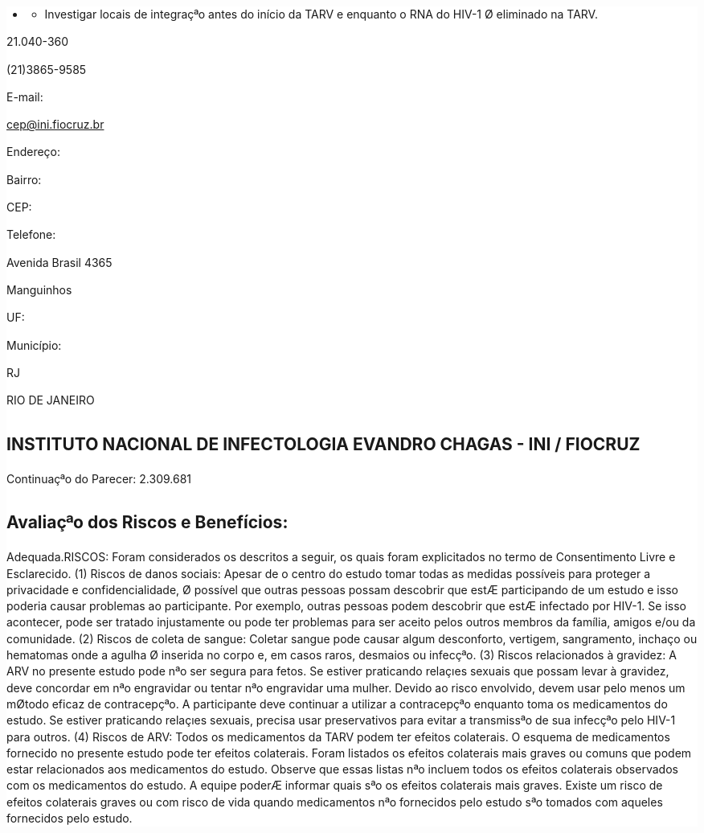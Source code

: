 - - Investigar locais de integraçªo antes do início da TARV e enquanto o RNA do HIV-1 Ø eliminado na TARV.

21.040-360

(21)3865-9585

E-mail:

cep@ini.fiocruz.br

Endereço:

Bairro:

CEP:

Telefone:

Avenida Brasil 4365

Manguinhos

UF:

Município:

RJ

RIO DE JANEIRO

## INSTITUTO NACIONAL DE INFECTOLOGIA EVANDRO CHAGAS - INI / FIOCRUZ

Continuaçªo do Parecer: 2.309.681

## Avaliaçªo dos Riscos e Benefícios:

Adequada.RISCOS: Foram considerados os descritos a seguir, os quais foram explicitados no termo de Consentimento Livre e Esclarecido. (1) Riscos de danos sociais: Apesar de o centro do estudo tomar todas as medidas possíveis para proteger a privacidade e confidencialidade, Ø possível que outras pessoas possam descobrir que estÆ participando de um estudo e isso poderia causar problemas ao participante. Por exemplo, outras pessoas podem descobrir que estÆ infectado por HIV-1. Se isso acontecer, pode ser tratado injustamente ou pode ter problemas para ser aceito pelos outros membros da família, amigos e/ou da comunidade. (2) Riscos de coleta de sangue: Coletar sangue pode causar algum desconforto, vertigem, sangramento, inchaço ou hematomas onde a agulha Ø inserida no corpo e, em casos raros, desmaios ou infecçªo. (3) Riscos relacionados à gravidez: A ARV no presente estudo pode nªo ser segura para fetos. Se estiver praticando relaçıes sexuais que possam levar à gravidez, deve concordar em nªo engravidar ou tentar nªo engravidar uma mulher. Devido ao risco envolvido, devem usar pelo menos um mØtodo eficaz de contracepçªo. A participante deve continuar a utilizar a contracepçªo enquanto toma os medicamentos do estudo. Se estiver praticando relaçıes sexuais, precisa usar preservativos para evitar a transmissªo de sua infecçªo pelo HIV-1 para outros. (4) Riscos de ARV: Todos os medicamentos da TARV podem ter efeitos colaterais. O esquema de medicamentos fornecido no presente estudo pode ter efeitos colaterais. Foram listados os efeitos colaterais mais graves ou comuns que podem estar relacionados aos medicamentos do estudo. Observe que essas listas nªo incluem todos os efeitos colaterais observados com os medicamentos do estudo. A equipe poderÆ informar quais sªo os efeitos colaterais mais graves. Existe um risco de efeitos colaterais graves ou com risco de vida quando medicamentos nªo fornecidos pelo estudo sªo tomados com aqueles fornecidos pelo estudo.
